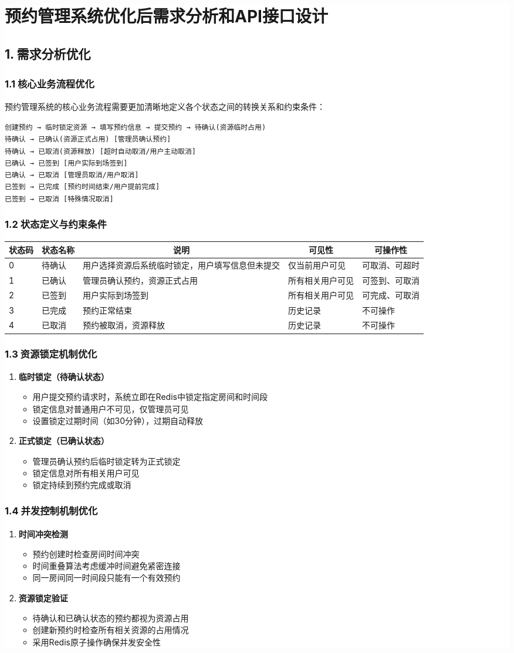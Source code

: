 # 预约管理系统优化后需求分析和API接口设计

## 1. 需求分析优化

### 1.1 核心业务流程优化

预约管理系统的核心业务流程需要更加清晰地定义各个状态之间的转换关系和约束条件：

```
创建预约 → 临时锁定资源 → 填写预约信息 → 提交预约 → 待确认(资源临时占用)
待确认 → 已确认(资源正式占用) [管理员确认预约]
待确认 → 已取消(资源释放) [超时自动取消/用户主动取消]
已确认 → 已签到 [用户实际到场签到]
已确认 → 已取消 [管理员取消/用户取消]
已签到 → 已完成 [预约时间结束/用户提前完成]
已签到 → 已取消 [特殊情况取消]
```

### 1.2 状态定义与约束条件

| 状态码 | 状态名称 | 说明 | 可见性 | 可操作性 |
|--------|----------|------|--------|----------|
| 0 | 待确认 | 用户选择资源后系统临时锁定，用户填写信息但未提交 | 仅当前用户可见 | 可取消、可超时 |
| 1 | 已确认 | 管理员确认预约，资源正式占用 | 所有相关用户可见 | 可签到、可取消 |
| 2 | 已签到 | 用户实际到场签到 | 所有相关用户可见 | 可完成、可取消 |
| 3 | 已完成 | 预约正常结束 | 历史记录 | 不可操作 |
| 4 | 已取消 | 预约被取消，资源释放 | 历史记录 | 不可操作 |

### 1.3 资源锁定机制优化

1. **临时锁定（待确认状态）**
   - 用户提交预约请求时，系统立即在Redis中锁定指定房间和时间段
   - 锁定信息对普通用户不可见，仅管理员可见
   - 设置锁定过期时间（如30分钟），过期自动释放

2. **正式锁定（已确认状态）**
   - 管理员确认预约后临时锁定转为正式锁定
   - 锁定信息对所有相关用户可见
   - 锁定持续到预约完成或取消

### 1.4 并发控制机制优化

1. **时间冲突检测**
   - 预约创建时检查房间时间冲突
   - 时间重叠算法考虑缓冲时间避免紧密连接
   - 同一房间同一时间段只能有一个有效预约

2. **资源锁定验证**
   - 待确认和已确认状态的预约都视为资源占用
   - 创建新预约时检查所有相关资源的占用情况
   - 采用Redis原子操作确保并发安全性
